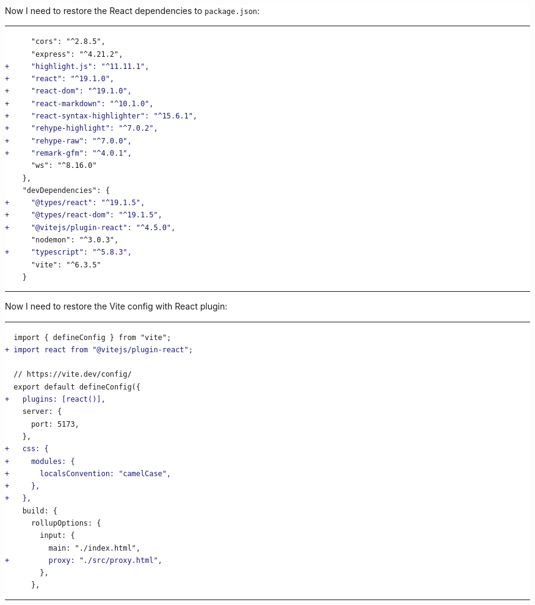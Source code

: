 
Now I need to restore the React dependencies to `package.json`:

---

```diff
      "cors": "^2.8.5",
      "express": "^4.21.2",
+     "highlight.js": "^11.11.1",
+     "react": "^19.1.0",
+     "react-dom": "^19.1.0",
+     "react-markdown": "^10.1.0",
+     "react-syntax-highlighter": "^15.6.1",
+     "rehype-highlight": "^7.0.2",
+     "rehype-raw": "^7.0.0",
+     "remark-gfm": "^4.0.1",
      "ws": "^8.16.0"
    },
    "devDependencies": {
+     "@types/react": "^19.1.5",
+     "@types/react-dom": "^19.1.5",
+     "@vitejs/plugin-react": "^4.5.0",
      "nodemon": "^3.0.3",
+     "typescript": "^5.8.3",
      "vite": "^6.3.5"
    }
```

---

Now I need to restore the Vite config with React plugin:

---

```diff
  import { defineConfig } from "vite";
+ import react from "@vitejs/plugin-react";
  
  // https://vite.dev/config/
  export default defineConfig({
+   plugins: [react()],
    server: {
      port: 5173,
    },
+   css: {
+     modules: {
+       localsConvention: "camelCase",
+     },
+   },
    build: {
      rollupOptions: {
        input: {
          main: "./index.html",
+         proxy: "./src/proxy.html",
        },
      },
```

---
